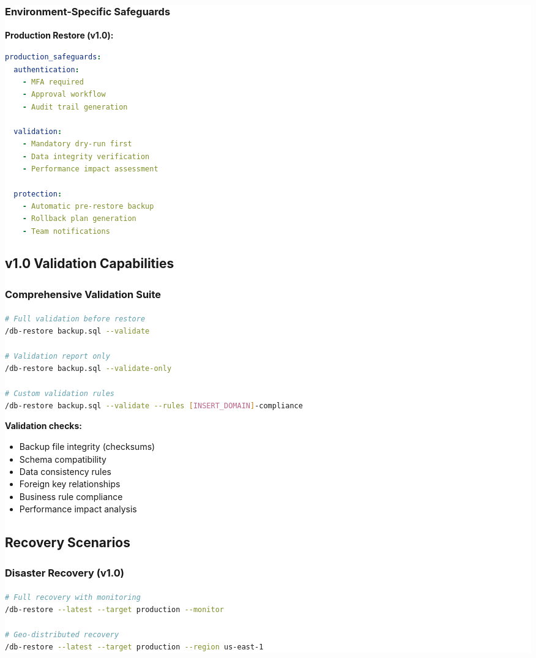 ### Environment-Specific Safeguards

**Production Restore (v1.0):**
```yaml
production_safeguards:
  authentication:
    - MFA required
    - Approval workflow
    - Audit trail generation
  
  validation:
    - Mandatory dry-run first
    - Data integrity verification
    - Performance impact assessment
  
  protection:
    - Automatic pre-restore backup
    - Rollback plan generation
    - Team notifications
```

## v1.0 Validation Capabilities

### Comprehensive Validation Suite
```bash
# Full validation before restore
/db-restore backup.sql --validate

# Validation report only
/db-restore backup.sql --validate-only

# Custom validation rules
/db-restore backup.sql --validate --rules [INSERT_DOMAIN]-compliance
```

**Validation checks:**
- Backup file integrity (checksums)
- Schema compatibility
- Data consistency rules
- Foreign key relationships
- Business rule compliance
- Performance impact analysis

## Recovery Scenarios

### Disaster Recovery (v1.0)
```bash
# Full recovery with monitoring
/db-restore --latest --target production --monitor

# Geo-distributed recovery
/db-restore --latest --target production --region us-east-1
```
